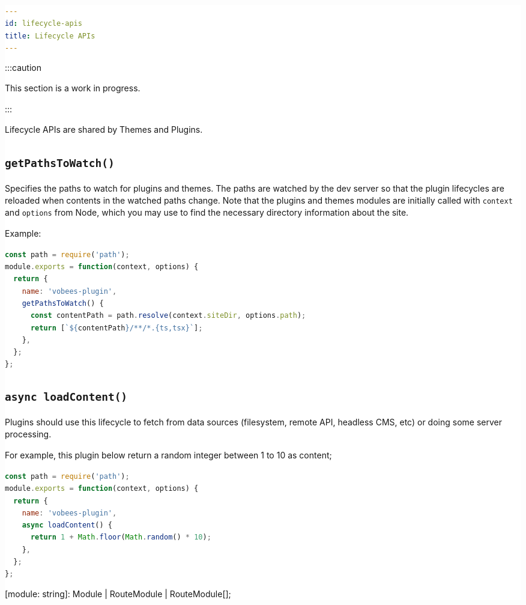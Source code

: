 ```yaml
---
id: lifecycle-apis
title: Lifecycle APIs
---
```


:::caution

This section is a work in progress.

:::

Lifecycle APIs are shared by Themes and Plugins.

## `getPathsToWatch()`

Specifies the paths to watch for plugins and themes. The paths are watched by the dev server so that the plugin lifecycles are reloaded when contents in the watched paths change. Note that the plugins and themes modules are initially called with `context` and `options` from Node, which you may use to find the necessary directory information about the site.

Example:

```js {5-7} title="vobees-plugin/src/index.js"
const path = require('path');
module.exports = function(context, options) {
  return {
    name: 'vobees-plugin',
    getPathsToWatch() {
      const contentPath = path.resolve(context.siteDir, options.path);
      return [`${contentPath}/**/*.{ts,tsx}`];
    },
  };
};
```

## `async loadContent()`

Plugins should use this lifecycle to fetch from data sources (filesystem, remote API, headless CMS, etc) or doing some server processing.

For example, this plugin below return a random integer between 1 to 10 as content;

```js {5-6} title="vobees-plugin/src/index.js"
const path = require('path');
module.exports = function(context, options) {
  return {
    name: 'vobees-plugin',
    async loadContent() {
      return 1 + Math.floor(Math.random() * 10);
    },
  };
};
```


  [module: string]: Module | RouteModule | RouteModule[];